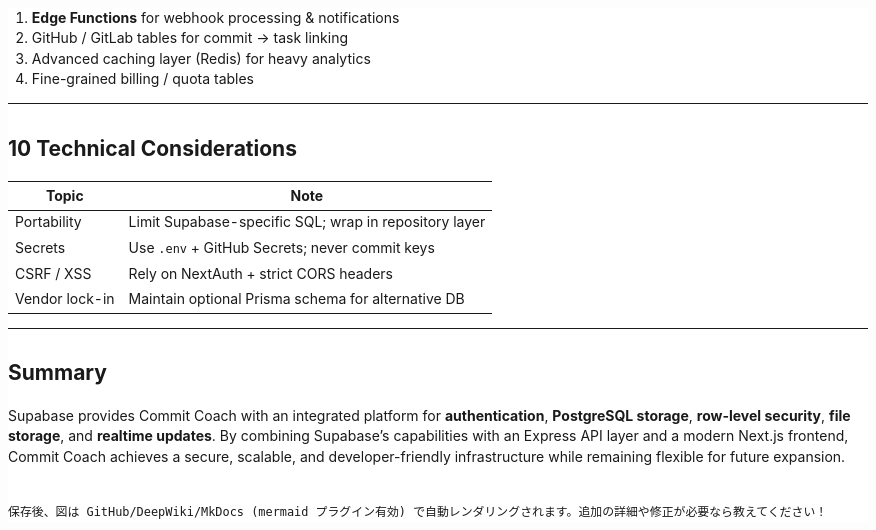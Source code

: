 1. **Edge Functions** for webhook processing & notifications  
2. GitHub / GitLab tables for commit → task linking  
3. Advanced caching layer (Redis) for heavy analytics  
4. Fine-grained billing / quota tables

---

## 10  Technical Considerations

| Topic          | Note                                                   |
|----------------|--------------------------------------------------------|
| Portability    | Limit Supabase-specific SQL; wrap in repository layer  |
| Secrets        | Use `.env` + GitHub Secrets; never commit keys         |
| CSRF / XSS     | Rely on NextAuth + strict CORS headers                 |
| Vendor lock-in | Maintain optional Prisma schema for alternative DB     |

---

## Summary

Supabase provides Commit Coach with an integrated platform for **authentication**, **PostgreSQL storage**, **row-level security**, **file storage**, and **realtime updates**. By combining Supabase’s capabilities with an Express API layer and a modern Next.js frontend, Commit Coach achieves a secure, scalable, and developer-friendly infrastructure while remaining flexible for future expansion.
```

保存後、図は GitHub/DeepWiki/MkDocs (mermaid プラグイン有効) で自動レンダリングされます。追加の詳細や修正が必要なら教えてください！